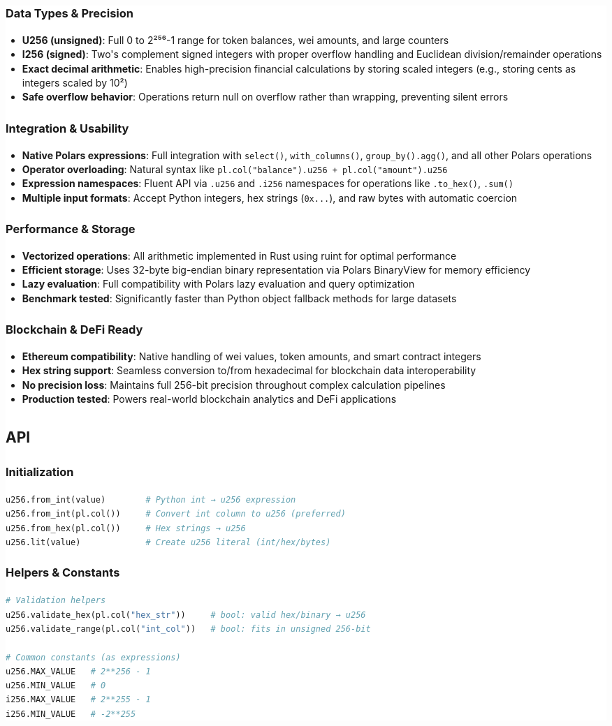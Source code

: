 ### Data Types & Precision
- **U256 (unsigned)**: Full 0 to 2²⁵⁶-1 range for token balances, wei amounts, and large counters
- **I256 (signed)**: Two's complement signed integers with proper overflow handling and Euclidean division/remainder operations
- **Exact decimal arithmetic**: Enables high-precision financial calculations by storing scaled integers (e.g., storing cents as integers scaled by 10²)
- **Safe overflow behavior**: Operations return null on overflow rather than wrapping, preventing silent errors

### Integration & Usability  
- **Native Polars expressions**: Full integration with `select()`, `with_columns()`, `group_by().agg()`, and all other Polars operations
- **Operator overloading**: Natural syntax like `pl.col("balance").u256 + pl.col("amount").u256` 
- **Expression namespaces**: Fluent API via `.u256` and `.i256` namespaces for operations like `.to_hex()`, `.sum()`
- **Multiple input formats**: Accept Python integers, hex strings (`0x...`), and raw bytes with automatic coercion

### Performance & Storage
- **Vectorized operations**: All arithmetic implemented in Rust using ruint for optimal performance
- **Efficient storage**: Uses 32-byte big-endian binary representation via Polars BinaryView for memory efficiency
- **Lazy evaluation**: Full compatibility with Polars lazy evaluation and query optimization
- **Benchmark tested**: Significantly faster than Python object fallback methods for large datasets

### Blockchain & DeFi Ready
- **Ethereum compatibility**: Native handling of wei values, token amounts, and smart contract integers
- **Hex string support**: Seamless conversion to/from hexadecimal for blockchain data interoperability  
- **No precision loss**: Maintains full 256-bit precision throughout complex calculation pipelines
- **Production tested**: Powers real-world blockchain analytics and DeFi applications

## API

### Initialization
```python
u256.from_int(value)        # Python int → u256 expression  
u256.from_int(pl.col())     # Convert int column to u256 (preferred)
u256.from_hex(pl.col())     # Hex strings → u256
u256.lit(value)             # Create u256 literal (int/hex/bytes)
```

### Helpers & Constants
```python
# Validation helpers
u256.validate_hex(pl.col("hex_str"))     # bool: valid hex/binary → u256
u256.validate_range(pl.col("int_col"))   # bool: fits in unsigned 256-bit

# Common constants (as expressions)
u256.MAX_VALUE   # 2**256 - 1
u256.MIN_VALUE   # 0
i256.MAX_VALUE   # 2**255 - 1
i256.MIN_VALUE   # -2**255
```
